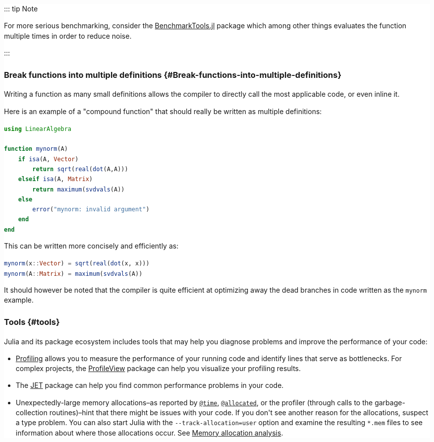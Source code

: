 ::: tip Note

For more serious benchmarking, consider the [BenchmarkTools.jl](https://github.com/JuliaCI/BenchmarkTools.jl) package which among other things evaluates the function multiple times in order to reduce noise.

:::

### Break functions into multiple definitions {#Break-functions-into-multiple-definitions}

Writing a function as many small definitions allows the compiler to directly call the most applicable code, or even inline it.

Here is an example of a &quot;compound function&quot; that should really be written as multiple definitions:

```julia
using LinearAlgebra

function mynorm(A)
    if isa(A, Vector)
        return sqrt(real(dot(A,A)))
    elseif isa(A, Matrix)
        return maximum(svdvals(A))
    else
        error("mynorm: invalid argument")
    end
end
```


This can be written more concisely and efficiently as:

```julia
mynorm(x::Vector) = sqrt(real(dot(x, x)))
mynorm(A::Matrix) = maximum(svdvals(A))
```


It should however be noted that the compiler is quite efficient at optimizing away the dead branches in code written as the `mynorm` example.

### Tools {#tools}

Julia and its package ecosystem includes tools that may help you diagnose problems and improve the performance of your code:
- [Profiling](/manual/profile#Profiling) allows you to measure the performance of your running code and identify lines that serve as bottlenecks. For complex projects, the [ProfileView](https://github.com/timholy/ProfileView.jl) package can help you visualize your profiling results.
  
- The [JET](https://github.com/aviatesk/JET.jl) package can help you find common performance problems in your code.
  
- Unexpectedly-large memory allocations–as reported by [`@time`](/manual/profile#@time), [`@allocated`](/base/base#Base.@allocated), or the profiler (through calls to the garbage-collection routines)–hint that there might be issues with your code. If you don&#39;t see another reason for the allocations, suspect a type problem.  You can also start Julia with the `--track-allocation=user` option and examine the resulting `*.mem` files to see information about where those allocations occur. See [Memory allocation analysis](/manual/profile#Memory-allocation-analysis).
  